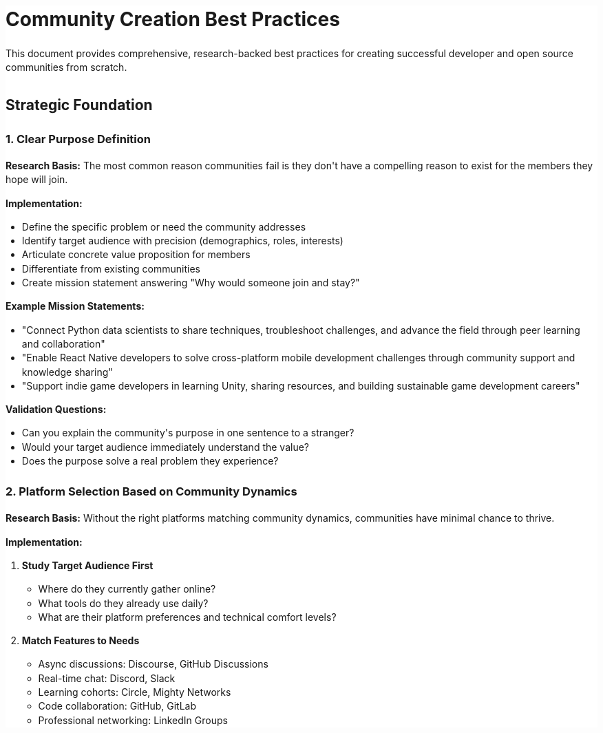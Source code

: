 # Community Creation Best Practices

This document provides comprehensive, research-backed best practices for creating successful developer and open source communities from scratch.

## Strategic Foundation

### 1. Clear Purpose Definition

**Research Basis:** The most common reason communities fail is they don't have a compelling reason to exist for the members they hope will join.

**Implementation:**

- Define the specific problem or need the community addresses
- Identify target audience with precision (demographics, roles, interests)
- Articulate concrete value proposition for members
- Differentiate from existing communities
- Create mission statement answering "Why would someone join and stay?"

**Example Mission Statements:**

- "Connect Python data scientists to share techniques, troubleshoot challenges, and advance the field through peer learning and collaboration"
- "Enable React Native developers to solve cross-platform mobile development challenges through community support and knowledge sharing"
- "Support indie game developers in learning Unity, sharing resources, and building sustainable game development careers"

**Validation Questions:**

- Can you explain the community's purpose in one sentence to a stranger?
- Would your target audience immediately understand the value?
- Does the purpose solve a real problem they experience?

### 2. Platform Selection Based on Community Dynamics

**Research Basis:** Without the right platforms matching community dynamics, communities have minimal chance to thrive.

**Implementation:**

1. **Study Target Audience First**
   - Where do they currently gather online?
   - What tools do they already use daily?
   - What are their platform preferences and technical comfort levels?

2. **Match Features to Needs**
   - Async discussions: Discourse, GitHub Discussions
   - Real-time chat: Discord, Slack
   - Learning cohorts: Circle, Mighty Networks
   - Code collaboration: GitHub, GitLab
   - Professional networking: LinkedIn Groups
